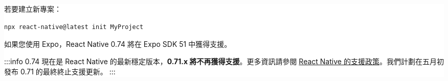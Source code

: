 若要建立新專案：

```sh
npx react-native@latest init MyProject
```

如果您使用 Expo，React Native 0.74 將在 Expo SDK 51 中獲得支援。

:::info
0.74 現在是 React Native 的最新穩定版本，**0.71.x 將不再獲得支援**。更多資訊請參閱 [React Native 的支援政策](https://github.com/reactwg/react-native-releases#releases-support-policy)。我們計劃在五月初發布 0.71 的最終終止支援更新。
:::